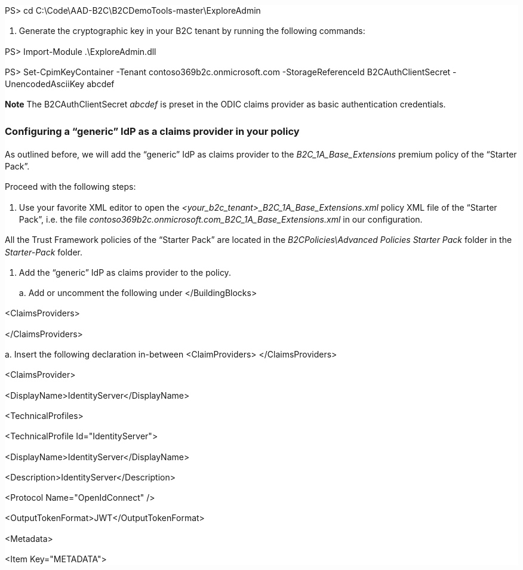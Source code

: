 PS&gt; cd C:\\Code\\AAD-B2C\\B2CDemoTools-master\\ExploreAdmin

1.  Generate the cryptographic key in your B2C tenant by running the
    following commands:

PS&gt; Import-Module .\\ExploreAdmin.dll

PS&gt; Set-CpimKeyContainer -Tenant contoso369b2c.onmicrosoft.com
-StorageReferenceId B2CAuthClientSecret -UnencodedAsciiKey abcdef

**Note** The B2CAuthClientSecret *abcdef* is preset in the ODIC claims
provider as basic authentication credentials.

### Configuring a “generic” IdP as a claims provider in your policy

As outlined before, we will add the “generic” IdP as claims provider to
the *B2C\_1A\_Base\_Extensions* premium policy of the “Starter Pack”.

Proceed with the following steps:

1.  Use your favorite XML editor to open the
    *&lt;your\_b2c\_tenant&gt;\_B2C\_1A\_Base\_Extensions.xml* policy
    XML file of the “Starter Pack”, i.e. the file
    *contoso369b2c.onmicrosoft.com\_B2C\_1A\_Base\_Extensions.xml* in
    our configuration.

All the Trust Framework policies of the “Starter Pack” are located in
the *B2CPolicies\\Advanced Policies Starter Pack* folder in the
*Starter-Pack* folder.

1.  Add the “generic” IdP as claims provider to the policy.

    a.  Add or uncomment the following under &lt;/BuildingBlocks&gt;

&lt;ClaimsProviders&gt;

&lt;/ClaimsProviders&gt;

a.  Insert the following declaration in-between &lt;ClaimProviders&gt;
    &lt;/ClaimsProviders&gt;

&lt;ClaimsProvider&gt;

&lt;DisplayName&gt;IdentityServer&lt;/DisplayName&gt;

&lt;TechnicalProfiles&gt;

&lt;TechnicalProfile Id="IdentityServer"&gt;

&lt;DisplayName&gt;IdentityServer&lt;/DisplayName&gt;

&lt;Description&gt;IdentityServer&lt;/Description&gt;

&lt;Protocol Name="OpenIdConnect" /&gt;

&lt;OutputTokenFormat&gt;JWT&lt;/OutputTokenFormat&gt;

&lt;Metadata&gt;

&lt;Item Key="METADATA"&gt;
